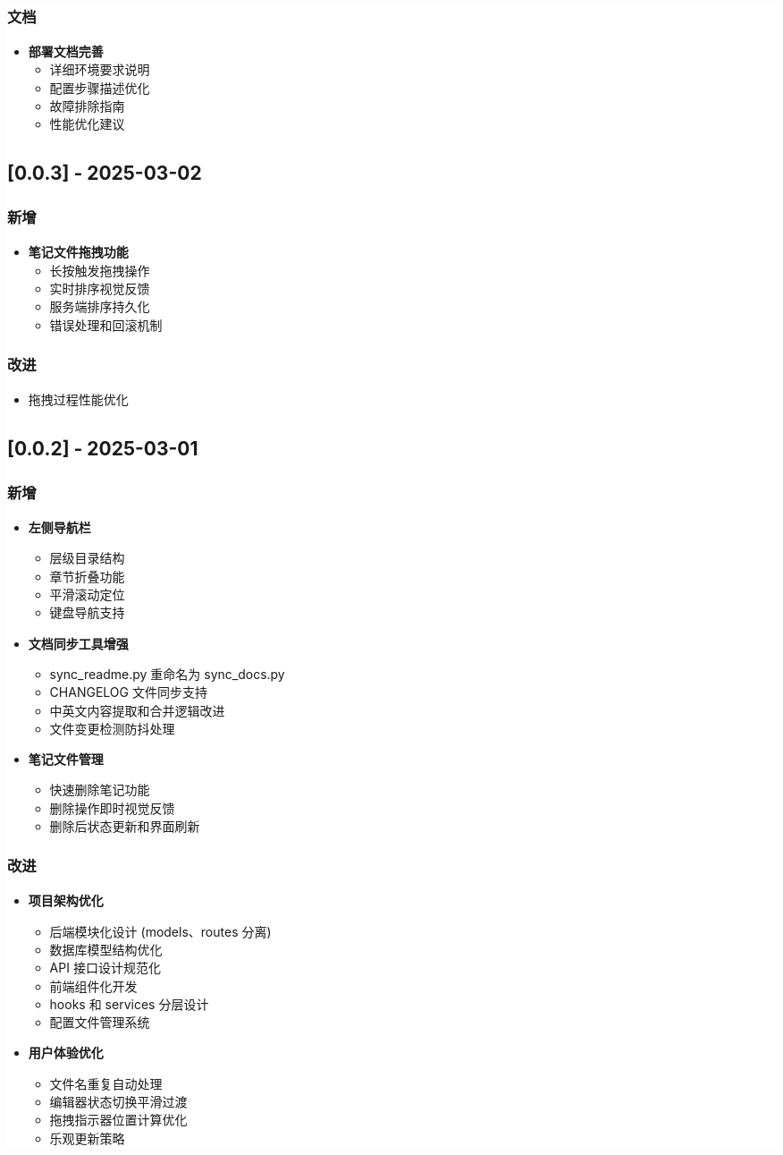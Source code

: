 ### 文档
- **部署文档完善**
  - 详细环境要求说明
  - 配置步骤描述优化
  - 故障排除指南
  - 性能优化建议

## [0.0.3] - 2025-03-02

### 新增
- **笔记文件拖拽功能**
  - 长按触发拖拽操作
  - 实时排序视觉反馈
  - 服务端排序持久化
  - 错误处理和回滚机制

### 改进
- 拖拽过程性能优化

## [0.0.2] - 2025-03-01

### 新增
- **左侧导航栏**
  - 层级目录结构
  - 章节折叠功能
  - 平滑滚动定位
  - 键盘导航支持

- **文档同步工具增强**
  - sync_readme.py 重命名为 sync_docs.py
  - CHANGELOG 文件同步支持
  - 中英文内容提取和合并逻辑改进
  - 文件变更检测防抖处理

- **笔记文件管理**
  - 快速删除笔记功能
  - 删除操作即时视觉反馈
  - 删除后状态更新和界面刷新

### 改进
- **项目架构优化**
  - 后端模块化设计 (models、routes 分离)
  - 数据库模型结构优化
  - API 接口设计规范化
  - 前端组件化开发
  - hooks 和 services 分层设计
  - 配置文件管理系统

- **用户体验优化**
  - 文件名重复自动处理
  - 编辑器状态切换平滑过渡
  - 拖拽指示器位置计算优化
  - 乐观更新策略
